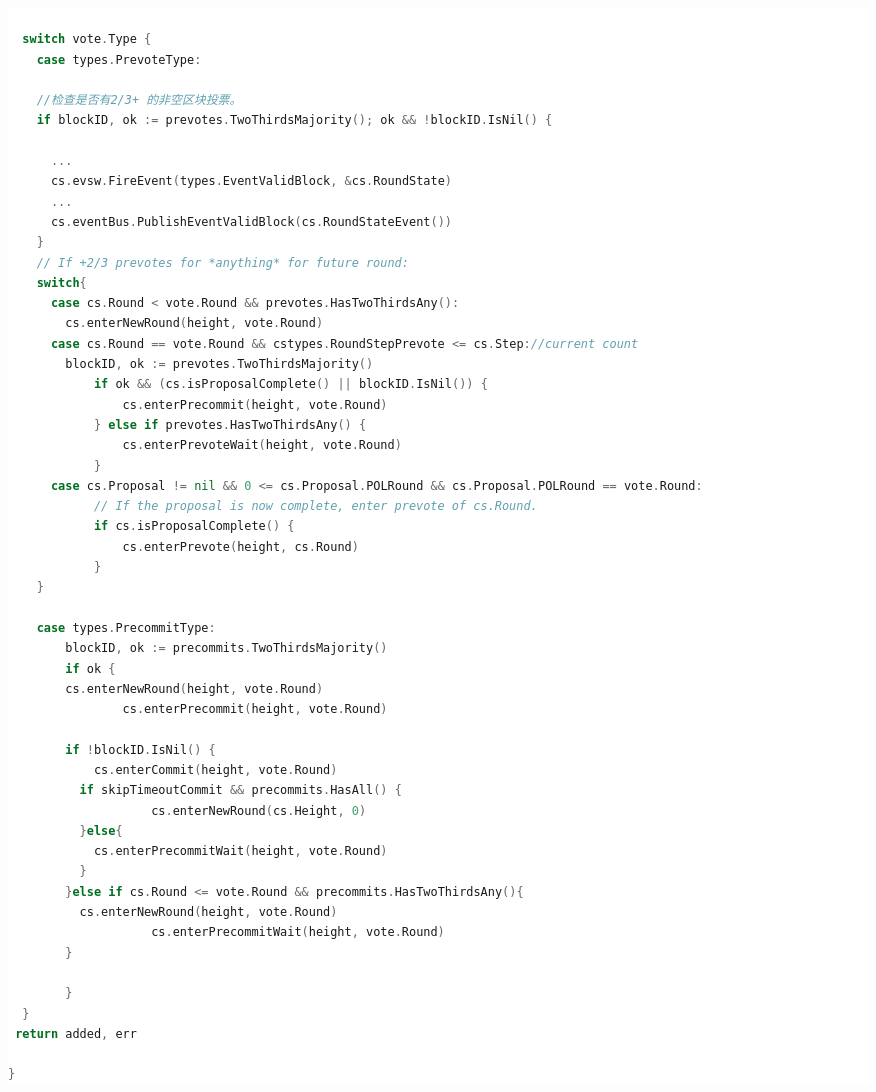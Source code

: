 ```go
  
  switch vote.Type {
	case types.PrevoteType:
  	
    //检查是否有2/3+ 的非空区块投票。
    if blockID, ok := prevotes.TwoThirdsMajority(); ok && !blockID.IsNil() {
      
      ...
      cs.evsw.FireEvent(types.EventValidBlock, &cs.RoundState)
      ...
      cs.eventBus.PublishEventValidBlock(cs.RoundStateEvent())
    }
   	// If +2/3 prevotes for *anything* for future round:
    switch{
      case cs.Round < vote.Round && prevotes.HasTwoThirdsAny():
      	cs.enterNewRound(height, vote.Round)
      case cs.Round == vote.Round && cstypes.RoundStepPrevote <= cs.Step://current count
      	blockID, ok := prevotes.TwoThirdsMajority()
			if ok && (cs.isProposalComplete() || blockID.IsNil()) {
				cs.enterPrecommit(height, vote.Round)
			} else if prevotes.HasTwoThirdsAny() {
				cs.enterPrevoteWait(height, vote.Round)
			}
      case cs.Proposal != nil && 0 <= cs.Proposal.POLRound && cs.Proposal.POLRound == vote.Round:
			// If the proposal is now complete, enter prevote of cs.Round.
			if cs.isProposalComplete() {
				cs.enterPrevote(height, cs.Round)
			}
    }
    
    case types.PrecommitType:
    	blockID, ok := precommits.TwoThirdsMajority()
    	if ok {
      	cs.enterNewRound(height, vote.Round)
				cs.enterPrecommit(height, vote.Round)
        
        if !blockID.IsNil() {
        	cs.enterCommit(height, vote.Round)
          if skipTimeoutCommit && precommits.HasAll() {
					cs.enterNewRound(cs.Height, 0)
          }else{
            cs.enterPrecommitWait(height, vote.Round)
          }
        }else if cs.Round <= vote.Round && precommits.HasTwoThirdsAny(){
          cs.enterNewRound(height, vote.Round)
					cs.enterPrecommitWait(height, vote.Round)
        }
        
    	}
  }
 return added, err
  
}
```

